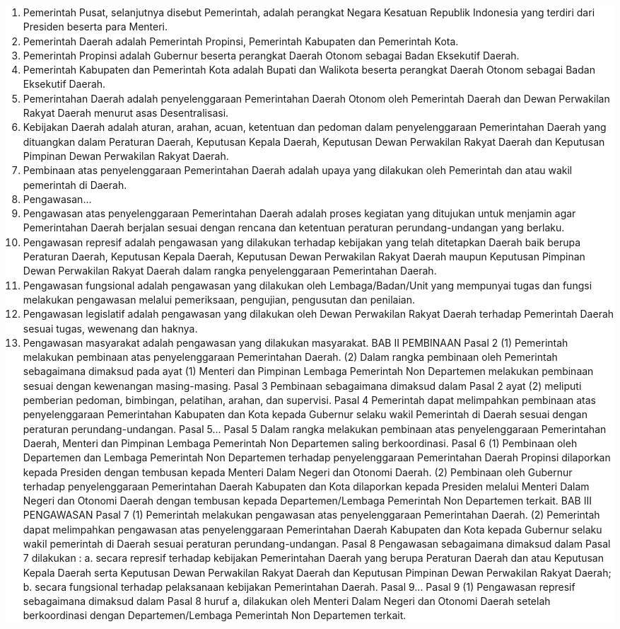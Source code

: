 1. Pemerintah Pusat, selanjutnya disebut Pemerintah, adalah perangkat Negara Kesatuan Republik Indonesia yang terdiri dari Presiden beserta para Menteri.
2. Pemerintah Daerah adalah Pemerintah Propinsi, Pemerintah Kabupaten dan Pemerintah Kota.
3. Pemerintah Propinsi adalah Gubernur beserta perangkat Daerah Otonom sebagai Badan Eksekutif Daerah.
4. Pemerintah Kabupaten dan Pemerintah Kota adalah Bupati dan Walikota beserta perangkat Daerah Otonom sebagai Badan Eksekutif Daerah.
5. Pemerintahan Daerah adalah penyelenggaraan Pemerintahan Daerah Otonom oleh Pemerintah Daerah dan Dewan Perwakilan Rakyat Daerah menurut asas Desentralisasi.
6. Kebijakan Daerah adalah aturan, arahan, acuan, ketentuan dan pedoman dalam penyelenggaraan Pemerintahan Daerah yang dituangkan dalam Peraturan Daerah, Keputusan Kepala Daerah, Keputusan Dewan Perwakilan Rakyat Daerah dan Keputusan Pimpinan Dewan Perwakilan Rakyat Daerah.
7. Pembinaan atas penyelenggaraan Pemerintahan Daerah adalah upaya yang dilakukan oleh Pemerintah dan atau wakil pemerintah di Daerah.
8. Pengawasan...
8. Pengawasan atas penyelenggaraan Pemerintahan Daerah adalah proses kegiatan yang ditujukan untuk menjamin agar Pemerintahan Daerah berjalan sesuai dengan rencana dan ketentuan peraturan perundang-undangan yang berlaku.
9. Pengawasan represif adalah pengawasan yang dilakukan terhadap kebijakan yang telah ditetapkan Daerah baik berupa Peraturan Daerah, Keputusan Kepala Daerah, Keputusan Dewan Perwakilan Rakyat Daerah maupun Keputusan Pimpinan Dewan Perwakilan Rakyat Daerah dalam rangka penyelenggaraan Pemerintahan Daerah.
10. Pengawasan fungsional adalah pengawasan yang dilakukan oleh Lembaga/Badan/Unit yang mempunyai tugas dan fungsi melakukan pengawasan melalui pemeriksaan, pengujian, pengusutan dan penilaian.
11. Pengawasan legislatif adalah pengawasan yang dilakukan oleh Dewan Perwakilan Rakyat Daerah terhadap Pemerintah Daerah sesuai tugas, wewenang dan haknya.
12. Pengawasan masyarakat adalah pengawasan yang dilakukan masyarakat.
BAB II PEMBINAAN
Pasal 2
(1) Pemerintah melakukan pembinaan atas penyelenggaraan Pemerintahan Daerah.
(2) Dalam rangka pembinaan oleh Pemerintah sebagaimana dimaksud pada ayat (1) Menteri dan Pimpinan Lembaga Pemerintah Non Departemen melakukan pembinaan sesuai dengan kewenangan masing-masing.
Pasal 3
Pembinaan sebagaimana dimaksud dalam Pasal 2 ayat (2) meliputi pemberian pedoman, bimbingan, pelatihan, arahan, dan supervisi.
Pasal 4
Pemerintah dapat melimpahkan pembinaan atas penyelenggaraan Pemerintahan Kabupaten dan Kota kepada Gubernur selaku wakil Pemerintah di Daerah sesuai dengan peraturan perundang-undangan. Pasal 5...
Pasal 5
Dalam rangka melakukan pembinaan atas penyelenggaraan Pemerintahan Daerah, Menteri dan Pimpinan Lembaga Pemerintah Non Departemen saling berkoordinasi.
Pasal 6
(1) Pembinaan oleh Departemen dan Lembaga Pemerintah Non Departemen terhadap penyelenggaraan Pemerintahan Daerah Propinsi dilaporkan kepada Presiden dengan tembusan kepada Menteri Dalam Negeri dan Otonomi Daerah.
(2) Pembinaan oleh Gubernur terhadap penyelenggaraan Pemerintahan Daerah Kabupaten dan Kota dilaporkan kepada Presiden melalui Menteri Dalam Negeri dan Otonomi Daerah dengan tembusan kepada Departemen/Lembaga Pemerintah Non Departemen terkait.
BAB III PENGAWASAN
Pasal 7
(1) Pemerintah melakukan pengawasan atas penyelenggaraan Pemerintahan Daerah.
(2) Pemerintah dapat melimpahkan pengawasan atas penyelenggaraan Pemerintahan Daerah Kabupaten dan Kota kepada Gubernur selaku wakil pemerintah di Daerah sesuai peraturan perundang-undangan.
Pasal 8
Pengawasan sebagaimana dimaksud dalam Pasal 7 dilakukan :
a. secara represif terhadap kebijakan Pemerintahan Daerah yang berupa Peraturan Daerah dan atau Keputusan Kepala Daerah serta Keputusan Dewan Perwakilan Rakyat Daerah dan Keputusan Pimpinan Dewan Perwakilan Rakyat Daerah;
b. secara fungsional terhadap pelaksanaan kebijakan Pemerintahan Daerah. Pasal 9...
Pasal 9
(1) Pengawasan represif sebagaimana dimaksud dalam Pasal 8 huruf a, dilakukan oleh Menteri Dalam Negeri dan Otonomi Daerah setelah berkoordinasi dengan Departemen/Lembaga Pemerintah Non Departemen terkait.